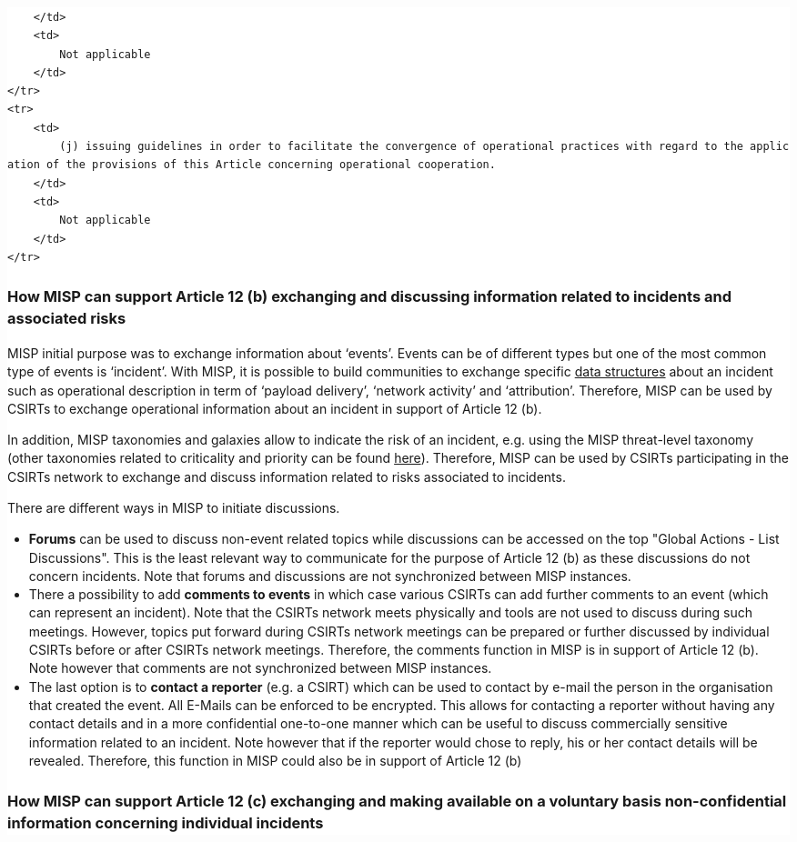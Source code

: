 		</td>
		<td>
			Not applicable
		</td>
	</tr>
	<tr>
		<td>
			(j)	issuing guidelines in order to facilitate the convergence of operational practices with regard to the application of the provisions of this Article concerning operational cooperation.
		</td>
		<td>
			Not applicable
		</td>
	</tr>
</table>

### How MISP can support Article 12 (b) exchanging and discussing information related to incidents and associated risks

MISP initial purpose was to exchange information about ‘events’. Events can be of different types but one of the most common type of events is ‘incident’. With MISP, it is possible to build communities to exchange specific [data structures](https://www.circl.lu/doc/misp/categories-and-types/) about an incident such as operational description in term of ‘payload delivery’, ‘network activity’ and ‘attribution’. Therefore, MISP can be used by CSIRTs to exchange operational information about an incident in support of Article 12 (b). 

In addition, MISP taxonomies and galaxies allow to indicate the risk of an incident, e.g. using the MISP threat-level taxonomy (other taxonomies related to criticality and priority can be found [here](https://github.com/MISP/misp-compliance/blob/master/ISO_IEC_27010/misp-sharing-information-following-ISO-IEC-27010.md#8-asset-management)). Therefore, MISP can be used by CSIRTs participating in the CSIRTs network to exchange and discuss information related to risks associated to incidents.

There are different ways in MISP to initiate discussions.

* **Forums** can be used to discuss non-event related topics while discussions can be accessed on the top "Global Actions - List Discussions". This is the least relevant way to communicate for the purpose of Article 12 (b) as these discussions do not concern incidents. Note that forums and discussions are not synchronized between MISP instances.
* There a possibility to add **comments to events** in which case various CSIRTs can add further comments to an event (which can represent an incident). Note that the CSIRTs network meets physically and tools are not used to discuss during such meetings. However, topics put forward during CSIRTs network meetings can be prepared or further discussed by individual CSIRTs before or after CSIRTs network meetings. Therefore, the comments function in MISP is in support of Article 12 (b). Note however that comments are not synchronized between MISP instances.
* The last option is to **contact a reporter** (e.g. a CSIRT) which can be used to contact by e-mail the person in the organisation that created the event. All E-Mails can be enforced to be encrypted. This allows for contacting a reporter without having any contact details and in a more confidential one-to-one manner which can be useful to discuss commercially sensitive information related to an incident. Note however that if the reporter would chose to reply, his or her contact details will be revealed. Therefore, this function in MISP could also be in support of Article 12 (b)

### How MISP can support Article 12 (c) exchanging and making available on a voluntary basis non-confidential information concerning individual incidents
